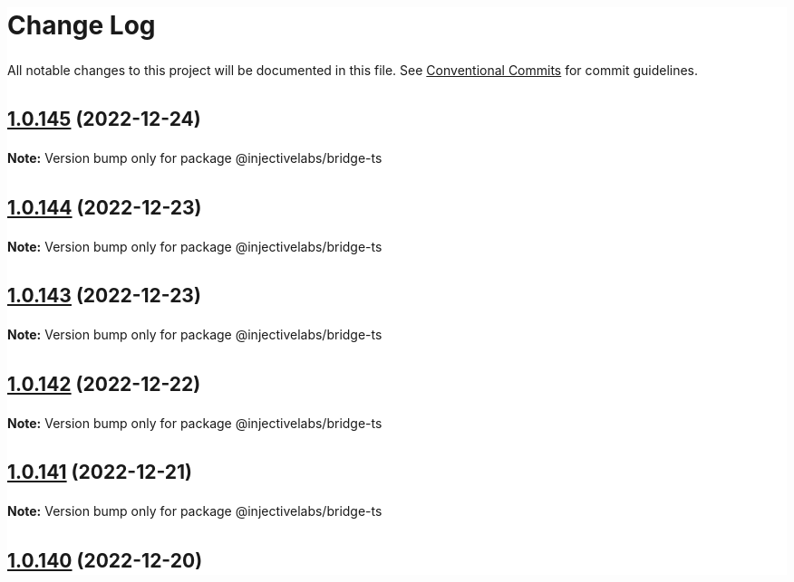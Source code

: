 # Change Log

All notable changes to this project will be documented in this file.
See [Conventional Commits](https://conventionalcommits.org) for commit guidelines.

## [1.0.145](https://github.com/InjectiveLabs/injective-ts/compare/@injectivelabs/bridge-ts@1.0.144...@injectivelabs/bridge-ts@1.0.145) (2022-12-24)

**Note:** Version bump only for package @injectivelabs/bridge-ts





## [1.0.144](https://github.com/InjectiveLabs/injective-ts/compare/@injectivelabs/bridge-ts@1.0.143...@injectivelabs/bridge-ts@1.0.144) (2022-12-23)

**Note:** Version bump only for package @injectivelabs/bridge-ts





## [1.0.143](https://github.com/InjectiveLabs/injective-ts/compare/@injectivelabs/bridge-ts@1.0.142...@injectivelabs/bridge-ts@1.0.143) (2022-12-23)

**Note:** Version bump only for package @injectivelabs/bridge-ts





## [1.0.142](https://github.com/InjectiveLabs/injective-ts/compare/@injectivelabs/bridge-ts@1.0.141...@injectivelabs/bridge-ts@1.0.142) (2022-12-22)

**Note:** Version bump only for package @injectivelabs/bridge-ts





## [1.0.141](https://github.com/InjectiveLabs/injective-ts/compare/@injectivelabs/bridge-ts@1.0.140...@injectivelabs/bridge-ts@1.0.141) (2022-12-21)

**Note:** Version bump only for package @injectivelabs/bridge-ts





## [1.0.140](https://github.com/InjectiveLabs/injective-ts/compare/@injectivelabs/bridge-ts@1.0.139...@injectivelabs/bridge-ts@1.0.140) (2022-12-20)
